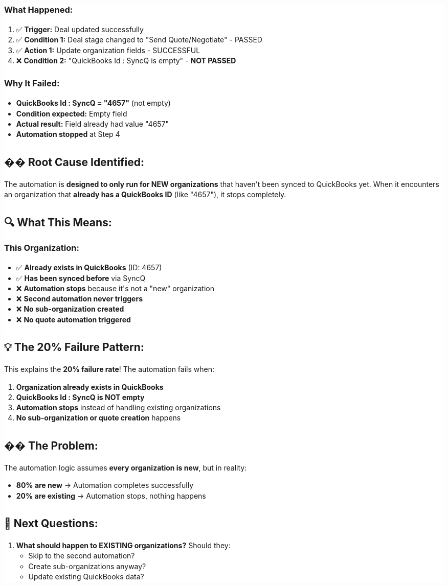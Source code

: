 ### **What Happened:**
1. ✅ **Trigger:** Deal updated successfully
2. ✅ **Condition 1:** Deal stage changed to "Send Quote/Negotiate" - PASSED
3. ✅ **Action 1:** Update organization fields - SUCCESSFUL
4. ❌ **Condition 2:** "QuickBooks Id : SyncQ is empty" - **NOT PASSED**

### **Why It Failed:**
- **QuickBooks Id : SyncQ = "4657"** (not empty)
- **Condition expected:** Empty field
- **Actual result:** Field already had value "4657"
- **Automation stopped** at Step 4

## �� **Root Cause Identified:**

The automation is **designed to only run for NEW organizations** that haven't been synced to QuickBooks yet. When it encounters an organization that **already has a QuickBooks ID** (like "4657"), it stops completely.

## 🔍 **What This Means:**

### **This Organization:**
- ✅ **Already exists in QuickBooks** (ID: 4657)
- ✅ **Has been synced before** via SyncQ
- ❌ **Automation stops** because it's not a "new" organization
- ❌ **Second automation never triggers**
- ❌ **No sub-organization created**
- ❌ **No quote automation triggered**

## 💡 **The 20% Failure Pattern:**

This explains the **20% failure rate**! The automation fails when:
1. **Organization already exists in QuickBooks**
2. **QuickBooks Id : SyncQ is NOT empty**
3. **Automation stops** instead of handling existing organizations
4. **No sub-organization or quote creation** happens

## �� **The Problem:**

The automation logic assumes **every organization is new**, but in reality:
- **80% are new** → Automation completes successfully
- **20% are existing** → Automation stops, nothing happens

## 🎯 **Next Questions:**

1. **What should happen to EXISTING organizations?** Should they:
   - Skip to the second automation?
   - Create sub-organizations anyway?
   - Update existing QuickBooks data?
